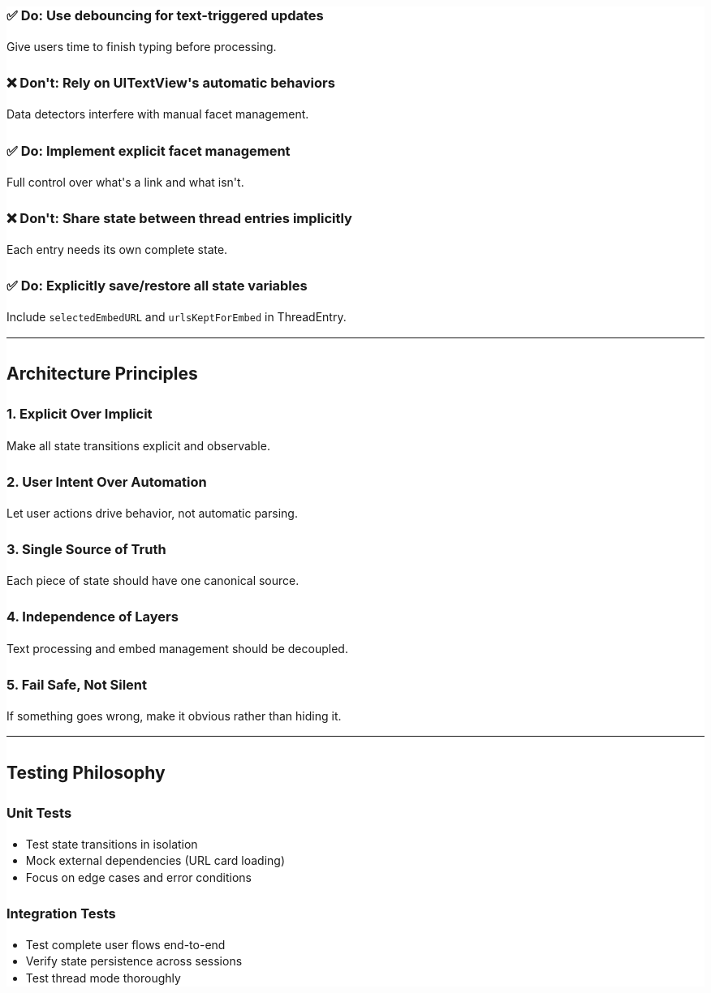 ### ✅ Do: Use debouncing for text-triggered updates
Give users time to finish typing before processing.

### ❌ Don't: Rely on UITextView's automatic behaviors
Data detectors interfere with manual facet management.

### ✅ Do: Implement explicit facet management
Full control over what's a link and what isn't.

### ❌ Don't: Share state between thread entries implicitly
Each entry needs its own complete state.

### ✅ Do: Explicitly save/restore all state variables
Include `selectedEmbedURL` and `urlsKeptForEmbed` in ThreadEntry.

---

## Architecture Principles

### 1. Explicit Over Implicit
Make all state transitions explicit and observable.

### 2. User Intent Over Automation
Let user actions drive behavior, not automatic parsing.

### 3. Single Source of Truth
Each piece of state should have one canonical source.

### 4. Independence of Layers
Text processing and embed management should be decoupled.

### 5. Fail Safe, Not Silent
If something goes wrong, make it obvious rather than hiding it.

---

## Testing Philosophy

### Unit Tests
- Test state transitions in isolation
- Mock external dependencies (URL card loading)
- Focus on edge cases and error conditions

### Integration Tests
- Test complete user flows end-to-end
- Verify state persistence across sessions
- Test thread mode thoroughly
